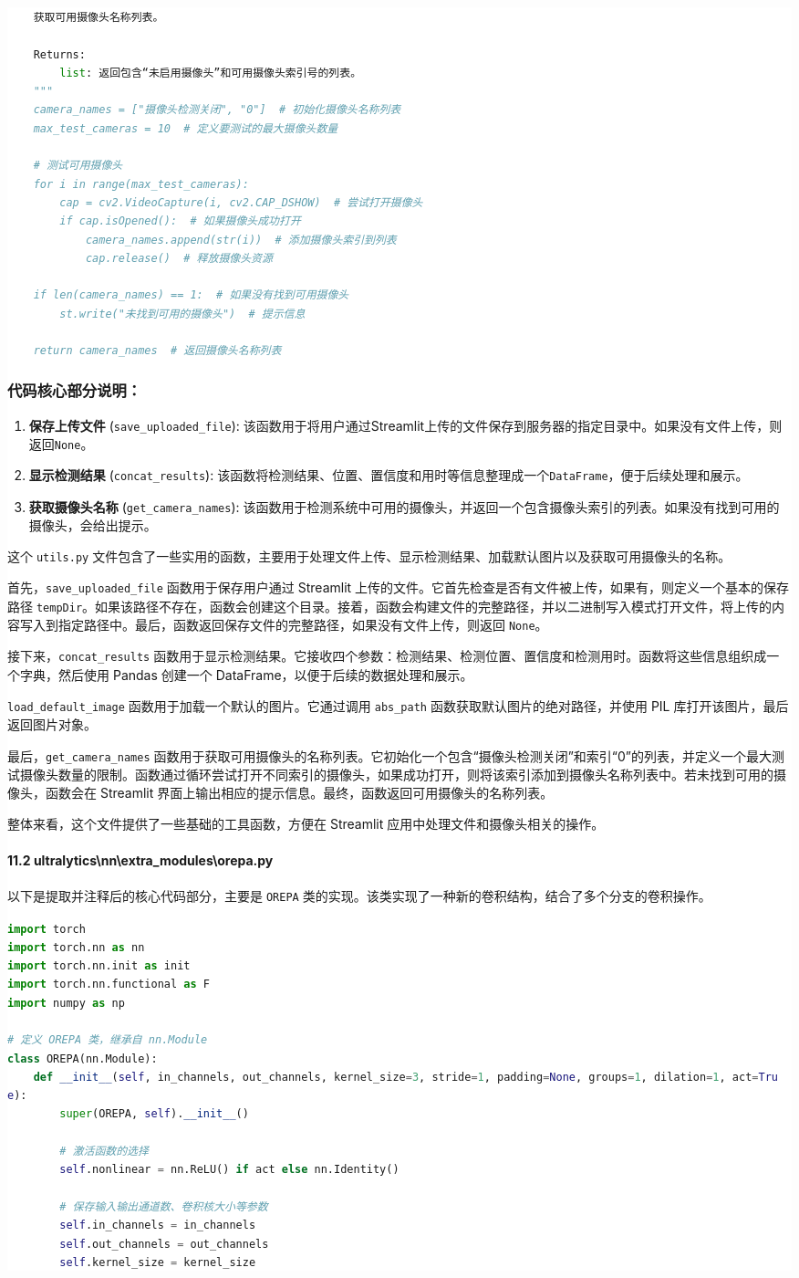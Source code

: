 ```python
    获取可用摄像头名称列表。

    Returns:
        list: 返回包含“未启用摄像头”和可用摄像头索引号的列表。
    """
    camera_names = ["摄像头检测关闭", "0"]  # 初始化摄像头名称列表
    max_test_cameras = 10  # 定义要测试的最大摄像头数量

    # 测试可用摄像头
    for i in range(max_test_cameras):
        cap = cv2.VideoCapture(i, cv2.CAP_DSHOW)  # 尝试打开摄像头
        if cap.isOpened():  # 如果摄像头成功打开
            camera_names.append(str(i))  # 添加摄像头索引到列表
            cap.release()  # 释放摄像头资源

    if len(camera_names) == 1:  # 如果没有找到可用摄像头
        st.write("未找到可用的摄像头")  # 提示信息

    return camera_names  # 返回摄像头名称列表
```

### 代码核心部分说明：
1. **保存上传文件** (`save_uploaded_file`): 该函数用于将用户通过Streamlit上传的文件保存到服务器的指定目录中。如果没有文件上传，则返回`None`。

2. **显示检测结果** (`concat_results`): 该函数将检测结果、位置、置信度和用时等信息整理成一个`DataFrame`，便于后续处理和展示。

3. **获取摄像头名称** (`get_camera_names`): 该函数用于检测系统中可用的摄像头，并返回一个包含摄像头索引的列表。如果没有找到可用的摄像头，会给出提示。

这个 `utils.py` 文件包含了一些实用的函数，主要用于处理文件上传、显示检测结果、加载默认图片以及获取可用摄像头的名称。

首先，`save_uploaded_file` 函数用于保存用户通过 Streamlit 上传的文件。它首先检查是否有文件被上传，如果有，则定义一个基本的保存路径 `tempDir`。如果该路径不存在，函数会创建这个目录。接着，函数会构建文件的完整路径，并以二进制写入模式打开文件，将上传的内容写入到指定路径中。最后，函数返回保存文件的完整路径，如果没有文件上传，则返回 `None`。

接下来，`concat_results` 函数用于显示检测结果。它接收四个参数：检测结果、检测位置、置信度和检测用时。函数将这些信息组织成一个字典，然后使用 Pandas 创建一个 DataFrame，以便于后续的数据处理和展示。

`load_default_image` 函数用于加载一个默认的图片。它通过调用 `abs_path` 函数获取默认图片的绝对路径，并使用 PIL 库打开该图片，最后返回图片对象。

最后，`get_camera_names` 函数用于获取可用摄像头的名称列表。它初始化一个包含“摄像头检测关闭”和索引“0”的列表，并定义一个最大测试摄像头数量的限制。函数通过循环尝试打开不同索引的摄像头，如果成功打开，则将该索引添加到摄像头名称列表中。若未找到可用的摄像头，函数会在 Streamlit 界面上输出相应的提示信息。最终，函数返回可用摄像头的名称列表。

整体来看，这个文件提供了一些基础的工具函数，方便在 Streamlit 应用中处理文件和摄像头相关的操作。

#### 11.2 ultralytics\nn\extra_modules\orepa.py

以下是提取并注释后的核心代码部分，主要是 `OREPA` 类的实现。该类实现了一种新的卷积结构，结合了多个分支的卷积操作。

```python
import torch
import torch.nn as nn
import torch.nn.init as init
import torch.nn.functional as F
import numpy as np

# 定义 OREPA 类，继承自 nn.Module
class OREPA(nn.Module):
    def __init__(self, in_channels, out_channels, kernel_size=3, stride=1, padding=None, groups=1, dilation=1, act=True):
        super(OREPA, self).__init__()
        
        # 激活函数的选择
        self.nonlinear = nn.ReLU() if act else nn.Identity()
        
        # 保存输入输出通道数、卷积核大小等参数
        self.in_channels = in_channels
        self.out_channels = out_channels
        self.kernel_size = kernel_size
```